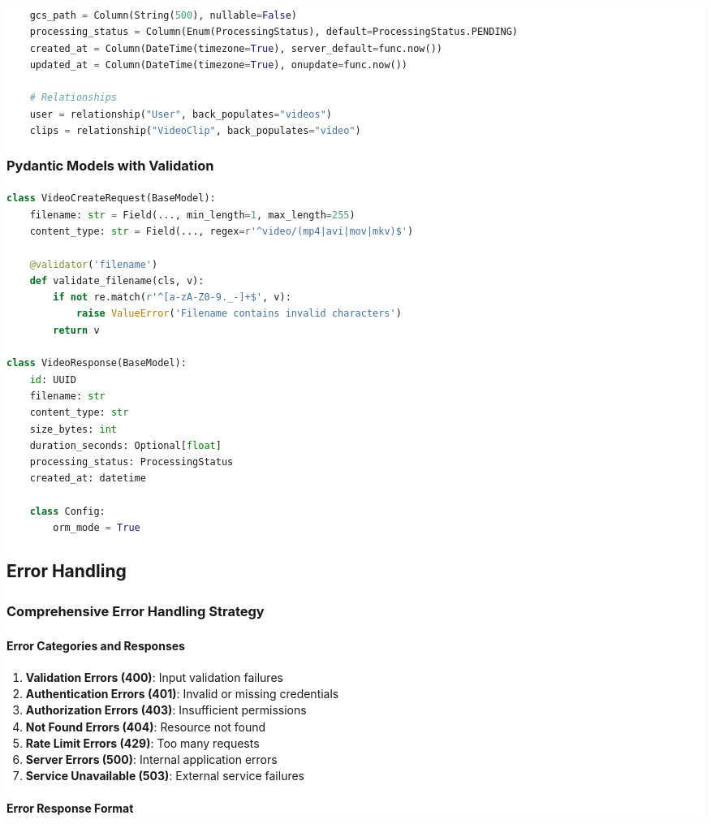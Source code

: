 ```python
    gcs_path = Column(String(500), nullable=False)
    processing_status = Column(Enum(ProcessingStatus), default=ProcessingStatus.PENDING)
    created_at = Column(DateTime(timezone=True), server_default=func.now())
    updated_at = Column(DateTime(timezone=True), onupdate=func.now())

    # Relationships
    user = relationship("User", back_populates="videos")
    clips = relationship("VideoClip", back_populates="video")
```

### Pydantic Models with Validation

```python
class VideoCreateRequest(BaseModel):
    filename: str = Field(..., min_length=1, max_length=255)
    content_type: str = Field(..., regex=r'^video/(mp4|avi|mov|mkv)$')

    @validator('filename')
    def validate_filename(cls, v):
        if not re.match(r'^[a-zA-Z0-9._-]+$', v):
            raise ValueError('Filename contains invalid characters')
        return v

class VideoResponse(BaseModel):
    id: UUID
    filename: str
    content_type: str
    size_bytes: int
    duration_seconds: Optional[float]
    processing_status: ProcessingStatus
    created_at: datetime

    class Config:
        orm_mode = True
```

## Error Handling

### Comprehensive Error Handling Strategy

#### Error Categories and Responses

1. **Validation Errors (400)**: Input validation failures
2. **Authentication Errors (401)**: Invalid or missing credentials
3. **Authorization Errors (403)**: Insufficient permissions
4. **Not Found Errors (404)**: Resource not found
5. **Rate Limit Errors (429)**: Too many requests
6. **Server Errors (500)**: Internal application errors
7. **Service Unavailable (503)**: External service failures

#### Error Response Format
